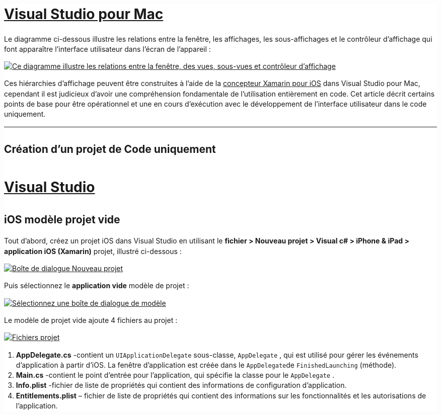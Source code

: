 # <a name="visual-studio-for-mactabvsmac"></a>[Visual Studio pour Mac](#tab/vsmac)

Le diagramme ci-dessous illustre les relations entre la fenêtre, les affichages, les sous-affichages et le contrôleur d’affichage qui font apparaître l’interface utilisateur dans l’écran de l’appareil : 

[![](ios-code-only-images/image9.png "Ce diagramme illustre les relations entre la fenêtre, des vues, sous-vues et contrôleur d’affichage")](ios-code-only-images/image9.png#lightbox)

Ces hiérarchies d’affichage peuvent être construites à l’aide de la [concepteur Xamarin pour iOS](~/ios/user-interface/designer/index.md) dans Visual Studio pour Mac, cependant il est judicieux d’avoir une compréhension fondamentale de l’utilisation entièrement en code. Cet article décrit certains points de base pour être opérationnel et une en cours d’exécution avec le développement de l’interface utilisateur dans le code uniquement.

-----

## <a name="creating-a-code-only-project"></a>Création d’un projet de Code uniquement

# <a name="visual-studiotabvswin"></a>[Visual Studio](#tab/vswin)

## <a name="ios-blank-project-template"></a>iOS modèle projet vide

Tout d’abord, créez un projet iOS dans Visual Studio en utilisant le **fichier > Nouveau projet > Visual c# > iPhone & iPad > application iOS (Xamarin)** projet, illustré ci-dessous :

[![Boîte de dialogue Nouveau projet](ios-code-only-images/blankapp.w157-sml.png)](ios-code-only-images/blankapp.w157.png#lightbox)

Puis sélectionnez le **application vide** modèle de projet :

[![Sélectionnez une boîte de dialogue de modèle](ios-code-only-images/blankapp-2.w157-sml.png)](ios-code-only-images/blankapp-2.w157.png#lightbox)

Le modèle de projet vide ajoute 4 fichiers au projet :

[![Fichiers projet](ios-code-only-images/empty-project.w157-sml.png "fichiers projet")](ios-code-only-images/empty-project.w157.png#lightbox)


1. **AppDelegate.cs** -contient un `UIApplicationDelegate` sous-classe, `AppDelegate` , qui est utilisé pour gérer les événements d’application à partir d’iOS. La fenêtre d’application est créée dans le `AppDelegate`de `FinishedLaunching` (méthode).
1. **Main.cs** -contient le point d’entrée pour l’application, qui spécifie la classe pour le `AppDelegate` .
1. **Info.plist** -fichier de liste de propriétés qui contient des informations de configuration d’application.
1. **Entitlements.plist** – fichier de liste de propriétés qui contient des informations sur les fonctionnalités et les autorisations de l’application.
